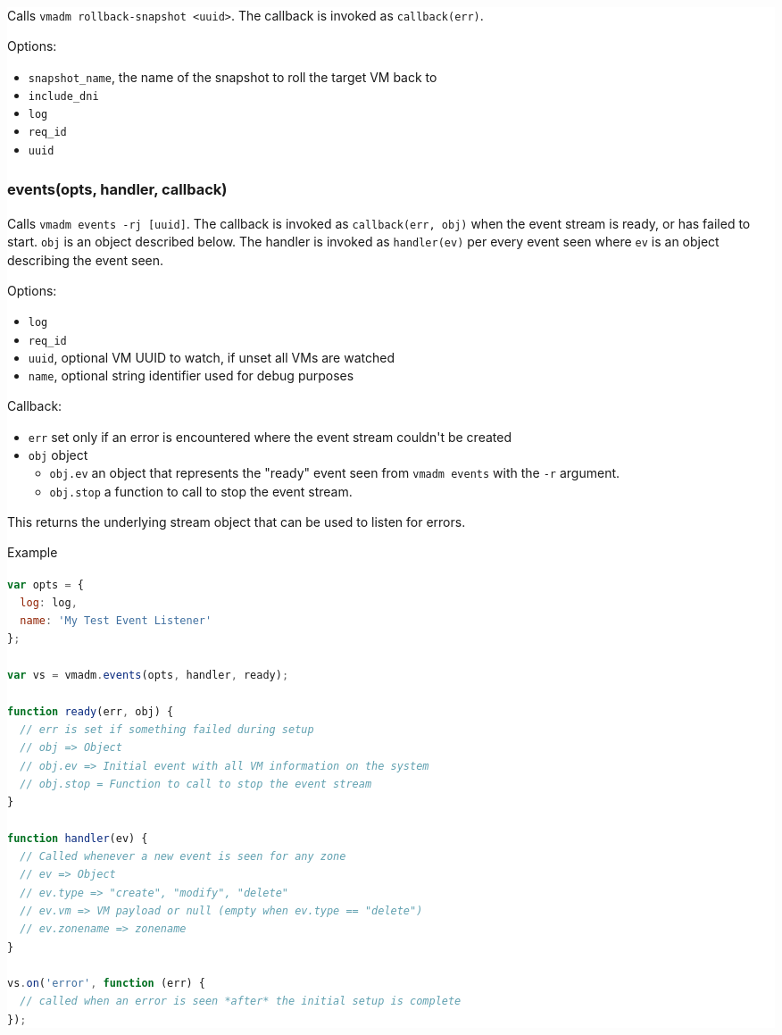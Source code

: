 Calls `vmadm rollback-snapshot <uuid>`. The callback is invoked as
`callback(err)`.

Options:

- `snapshot_name`, the name of the snapshot to roll the target VM back to
- `include_dni`
- `log`
- `req_id`
- `uuid`

### events(opts, handler, callback)

Calls `vmadm events -rj [uuid]`.  The callback is invoked as `callback(err,
obj)` when the event stream is ready, or has failed to start.  `obj` is an
object described below.  The handler is invoked as `handler(ev)` per every
event seen where `ev` is an object describing the event
seen.

Options:

- `log`
- `req_id`
- `uuid`, optional VM UUID to watch, if unset all VMs are watched
- `name`, optional string identifier used for debug purposes

Callback:

- `err` set only if an error is encountered where the event stream couldn't be
  created
- `obj` object
  - `obj.ev` an object that represents the "ready" event seen from `vmadm
    events` with the `-r` argument.
  - `obj.stop` a function to call to stop the event stream.

This returns the underlying stream object that can be used to listen for
errors.

Example

``` js
var opts = {
  log: log,
  name: 'My Test Event Listener'
};

var vs = vmadm.events(opts, handler, ready);

function ready(err, obj) {
  // err is set if something failed during setup
  // obj => Object
  // obj.ev => Initial event with all VM information on the system
  // obj.stop = Function to call to stop the event stream
}

function handler(ev) {
  // Called whenever a new event is seen for any zone
  // ev => Object
  // ev.type => "create", "modify", "delete"
  // ev.vm => VM payload or null (empty when ev.type == "delete")
  // ev.zonename => zonename
}

vs.on('error', function (err) {
  // called when an error is seen *after* the initial setup is complete
});
```
